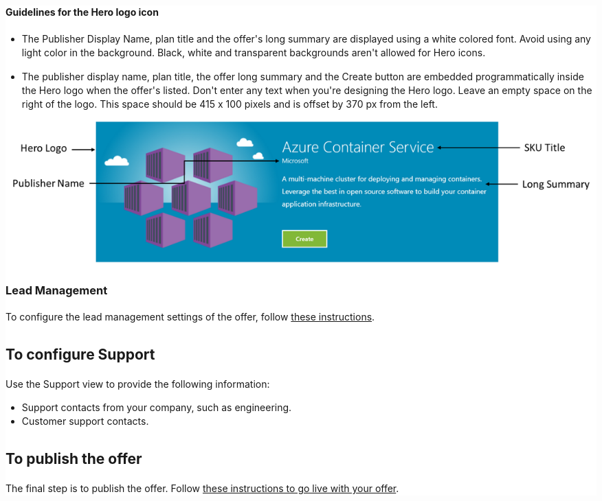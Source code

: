 #### Guidelines for the Hero logo icon

-   The Publisher Display Name, plan title and the offer's long summary are displayed using a white colored font. Avoid using any light color in the background. Black, white and
    transparent backgrounds aren't allowed for Hero icons.

-   The publisher display name, plan title, the offer long summary and the Create button are embedded programmatically inside the Hero logo when the offer's listed. Don't enter any text when you're designing the Hero logo. Leave an empty space on the right of the logo. This space should be 415 x 100 pixels and is offset by 370 px from the left.

![Hero logo example](./media/cloud-partner-portal-publish-virtual-machine/publishvm14.png)

### Lead Management

To configure the lead management settings of the offer, follow
[these instructions](./cloud-partner-portal-get-customer-leads.md).

## To configure Support

Use the Support view to provide the following information:

- Support contacts from your company, such as engineering.
- Customer support contacts.

## To publish the offer

The final step is to publish the offer. Follow [these instructions to go live with your offer](./cloud-partner-portal-make-offer-live-on-azure-marketplace.md).
